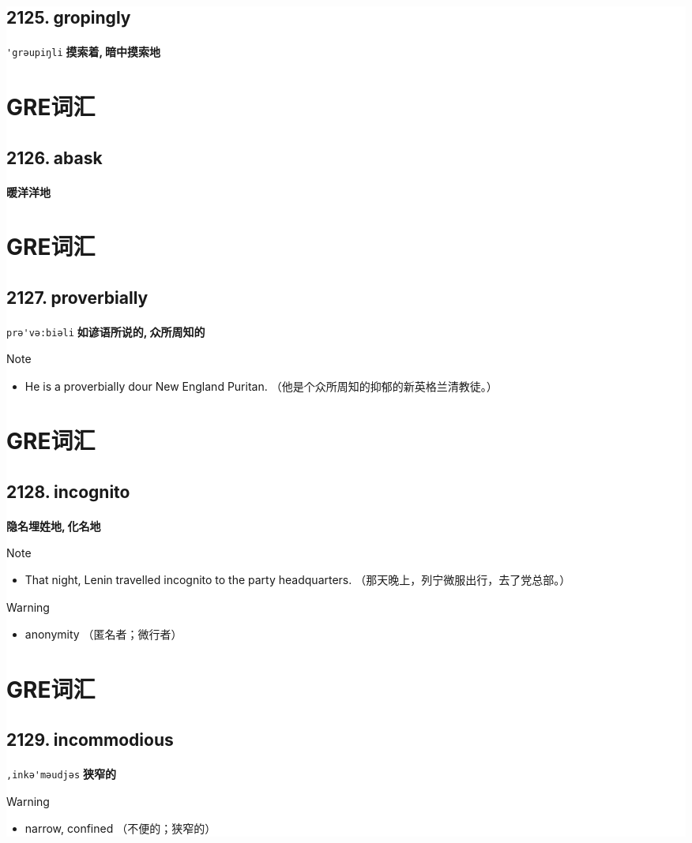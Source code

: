 ## 2125. gropingly

`'grəupiŋli`  **摸索着, 暗中摸索地**

# GRE词汇

## 2126. abask

**暖洋洋地**

# GRE词汇

## 2127. proverbially

`prə'və:biəli`  **如谚语所说的, 众所周知的**

> [!NOTE]
>
> - He is a proverbially dour New England Puritan. （他是个众所周知的抑郁的新英格兰清教徒。）
>

# GRE词汇

## 2128. incognito

**隐名埋姓地, 化名地**

> [!NOTE]
>
> - That night, Lenin travelled incognito to the party headquarters. （那天晚上，列宁微服出行，去了党总部。）
>

> [!WARNING]
>
> - anonymity （匿名者；微行者）
>

# GRE词汇

## 2129. incommodious

`,inkə'məudjəs`  **狭窄的**

> [!WARNING]
>
> - narrow, confined （不便的；狭窄的）
>
